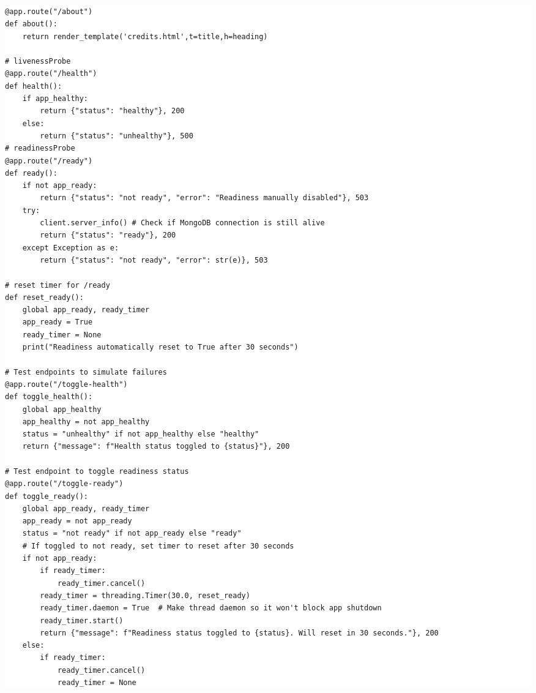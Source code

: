     @app.route("/about")
    def about():
    	return render_template('credits.html',t=title,h=heading)
    
    # livenessProbe
    @app.route("/health")
    def health():
        if app_healthy:
            return {"status": "healthy"}, 200
        else:
            return {"status": "unhealthy"}, 500
    # readinessProbe
    @app.route("/ready")
    def ready():
        if not app_ready:
            return {"status": "not ready", "error": "Readiness manually disabled"}, 503
        try:
            client.server_info() # Check if MongoDB connection is still alive
            return {"status": "ready"}, 200
        except Exception as e:
            return {"status": "not ready", "error": str(e)}, 503
    
    # reset timer for /ready
    def reset_ready():
        global app_ready, ready_timer
        app_ready = True
        ready_timer = None
        print("Readiness automatically reset to True after 30 seconds")
    
    # Test endpoints to simulate failures
    @app.route("/toggle-health")
    def toggle_health():
        global app_healthy
        app_healthy = not app_healthy
        status = "unhealthy" if not app_healthy else "healthy"
        return {"message": f"Health status toggled to {status}"}, 200
    
    # Test endpoint to toggle readiness status
    @app.route("/toggle-ready")
    def toggle_ready():
        global app_ready, ready_timer
        app_ready = not app_ready
        status = "not ready" if not app_ready else "ready"
        # If toggled to not ready, set timer to reset after 30 seconds
        if not app_ready:
            if ready_timer:
                ready_timer.cancel()
            ready_timer = threading.Timer(30.0, reset_ready)
            ready_timer.daemon = True  # Make thread daemon so it won't block app shutdown
            ready_timer.start()
            return {"message": f"Readiness status toggled to {status}. Will reset in 30 seconds."}, 200
        else:
            if ready_timer:
                ready_timer.cancel()
                ready_timer = None